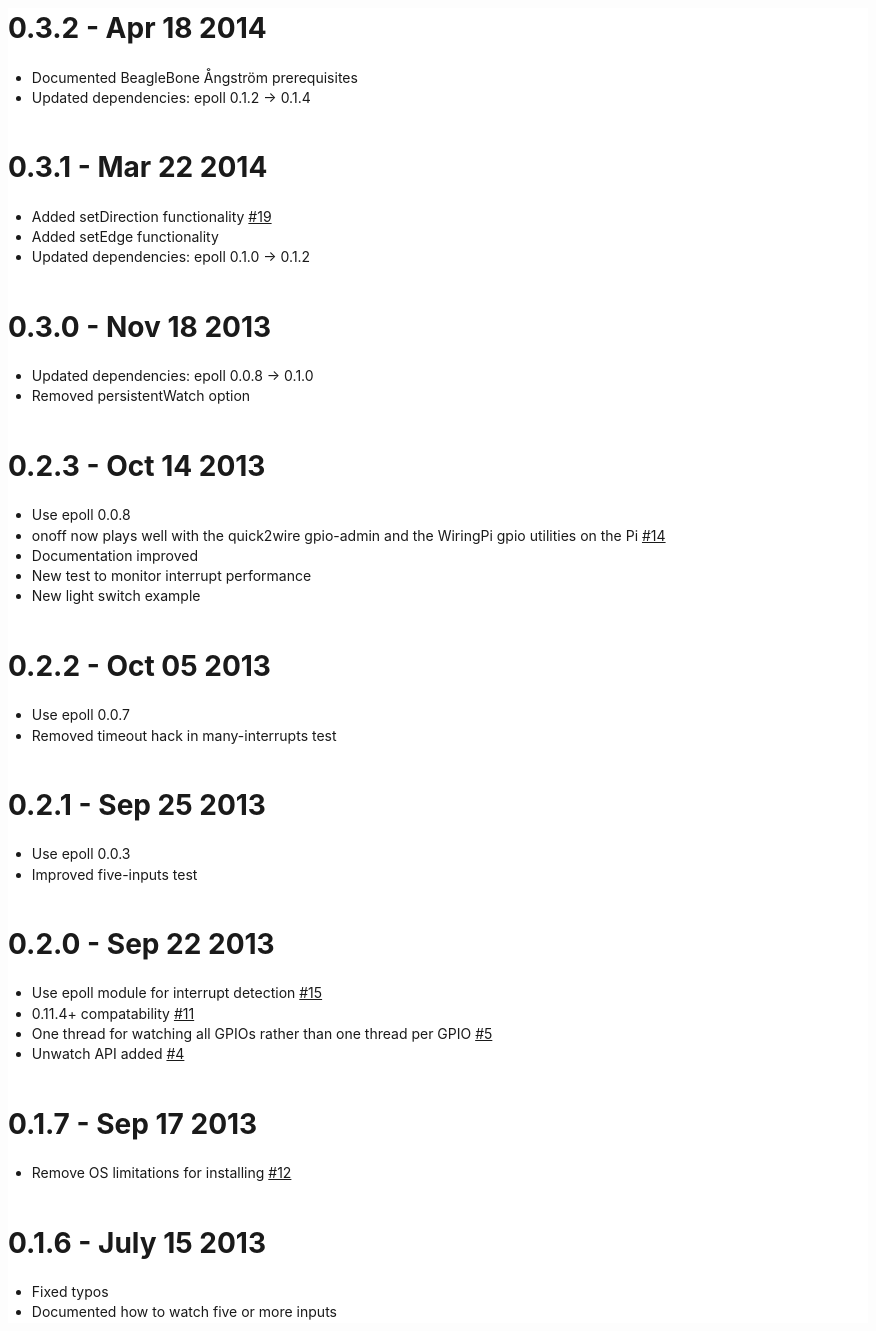 0.3.2 - Apr 18 2014
===================
  * Documented BeagleBone Ångström prerequisites
  * Updated dependencies: epoll 0.1.2 -> 0.1.4

0.3.1 - Mar 22 2014
===================
  * Added setDirection functionality [#19](https://github.com/fivdi/onoff/pull/19)
  * Added setEdge functionality
  * Updated dependencies: epoll 0.1.0 -> 0.1.2

0.3.0 - Nov 18 2013
===================
  * Updated dependencies: epoll 0.0.8 -> 0.1.0
  * Removed persistentWatch option

0.2.3 - Oct 14 2013
===================

  * Use epoll 0.0.8
  * onoff now plays well with the quick2wire gpio-admin and the WiringPi gpio utilities on the Pi [#14](https://github.com/fivdi/onoff/issues/14)
  * Documentation improved
  * New test to monitor interrupt performance
  * New light switch example

0.2.2 - Oct 05 2013
===================

  * Use epoll 0.0.7
  * Removed timeout hack in many-interrupts test

0.2.1 - Sep 25 2013
===================

  * Use epoll 0.0.3
  * Improved five-inputs test 

0.2.0 - Sep 22 2013
===================

  * Use epoll module for interrupt detection [#15](https://github.com/fivdi/onoff/issues/15)
  * 0.11.4+ compatability [#11](https://github.com/fivdi/onoff/issues/10)
  * One thread for watching all GPIOs rather than one thread per GPIO [#5](https://github.com/fivdi/onoff/issues/5)
  * Unwatch API added [#4](https://github.com/fivdi/onoff/issues/4)

0.1.7 - Sep 17 2013
===================

  * Remove OS limitations for installing [#12](https://github.com/fivdi/onoff/issues/12)

0.1.6 - July 15 2013
===================

  * Fixed typos
  * Documented how to watch five or more inputs
